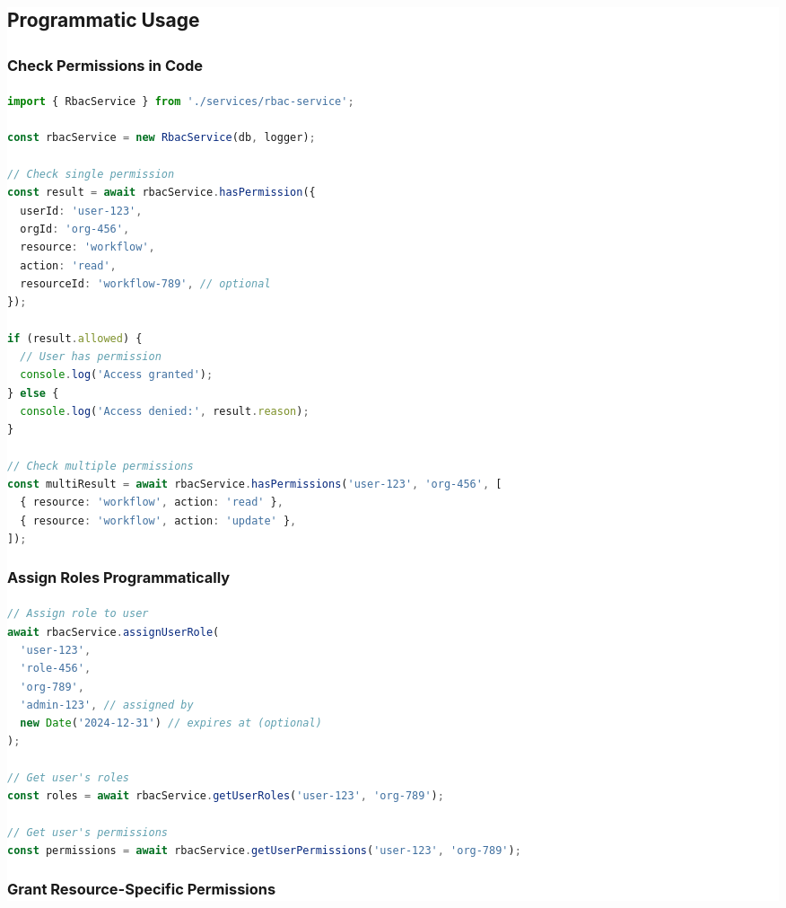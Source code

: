 ## Programmatic Usage

### Check Permissions in Code

```typescript
import { RbacService } from './services/rbac-service';

const rbacService = new RbacService(db, logger);

// Check single permission
const result = await rbacService.hasPermission({
  userId: 'user-123',
  orgId: 'org-456',
  resource: 'workflow',
  action: 'read',
  resourceId: 'workflow-789', // optional
});

if (result.allowed) {
  // User has permission
  console.log('Access granted');
} else {
  console.log('Access denied:', result.reason);
}

// Check multiple permissions
const multiResult = await rbacService.hasPermissions('user-123', 'org-456', [
  { resource: 'workflow', action: 'read' },
  { resource: 'workflow', action: 'update' },
]);
```

### Assign Roles Programmatically

```typescript
// Assign role to user
await rbacService.assignUserRole(
  'user-123',
  'role-456',
  'org-789',
  'admin-123', // assigned by
  new Date('2024-12-31') // expires at (optional)
);

// Get user's roles
const roles = await rbacService.getUserRoles('user-123', 'org-789');

// Get user's permissions
const permissions = await rbacService.getUserPermissions('user-123', 'org-789');
```

### Grant Resource-Specific Permissions
